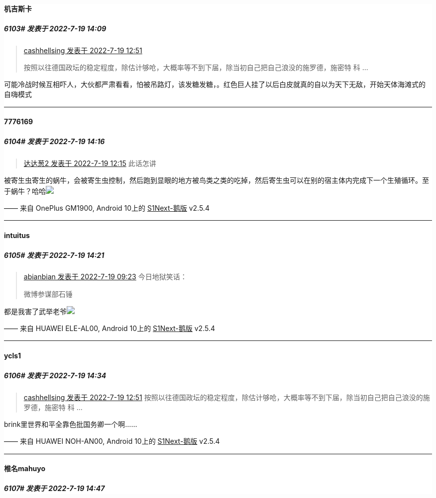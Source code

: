 ####  机吉斯卡  
##### 6103#       发表于 2022-7-19 14:09

<blockquote><a href="httphttps://bbs.saraba1st.com/2b/forum.php?mod=redirect&amp;goto=findpost&amp;pid=56706806&amp;ptid=2078770" target="_blank">cashhellsing 发表于 2022-7-19 12:51</a>

按照以往德国政坛的稳定程度，除估计够呛，大概率等不到下届，除当初自己把自己浪没的施罗德，施密特 科 ...</blockquote>
可能冷战时候互相吓人，大伙都严肃看看，怕被吊路灯，该发糖发糖，。红色巨人挂了以后白皮就真的自以为天下无敌，开始天体海滩式的自嗨模式



*****

####  7776169  
##### 6104#       发表于 2022-7-19 14:16

<blockquote><a href="httphttps://bbs.saraba1st.com/2b/forum.php?mod=redirect&amp;goto=findpost&amp;pid=56706274&amp;ptid=2078770" target="_blank">达达葱2 发表于 2022-7-19 12:15</a>
此话怎讲</blockquote>
被寄生虫寄生的蜗牛，会被寄生虫控制，然后跑到显眼的地方被鸟类之类的吃掉，然后寄生虫可以在别的宿主体内完成下一个生殖循环。至于蜗牛？哈哈<img src="https://static.saraba1st.com/image/smiley/face2017/028.png" referrerpolicy="no-referrer">

—— 来自 OnePlus GM1900, Android 10上的 [S1Next-鹅版](https://github.com/ykrank/S1-Next/releases) v2.5.4



*****

####  intuitus  
##### 6105#       发表于 2022-7-19 14:21

<blockquote><a href="httphttps://bbs.saraba1st.com/2b/forum.php?mod=redirect&amp;goto=findpost&amp;pid=56703565&amp;ptid=2078770" target="_blank">abianbian 发表于 2022-7-19 09:23</a>
今日地狱笑话：

微博参谋部石锤</blockquote>
都是我害了武举老爷<img src="https://static.saraba1st.com/image/smiley/face2017/067.png" referrerpolicy="no-referrer">

—— 来自 HUAWEI ELE-AL00, Android 10上的 [S1Next-鹅版](https://github.com/ykrank/S1-Next/releases) v2.5.4



*****

####  ycls1  
##### 6106#       发表于 2022-7-19 14:34

<blockquote><a href="httphttps://bbs.saraba1st.com/2b/forum.php?mod=redirect&amp;goto=findpost&amp;pid=56706806&amp;ptid=2078770" target="_blank">cashhellsing 发表于 2022-7-19 12:51</a>
按照以往德国政坛的稳定程度，除估计够呛，大概率等不到下届，除当初自己把自己浪没的施罗德，施密特 科 ...</blockquote>
brink里世界和平全靠色批国务卿一个啊……

—— 来自 HUAWEI NOH-AN00, Android 10上的 [S1Next-鹅版](https://github.com/ykrank/S1-Next/releases) v2.5.4



*****

####  椎名mahuyo  
##### 6107#       发表于 2022-7-19 14:47
